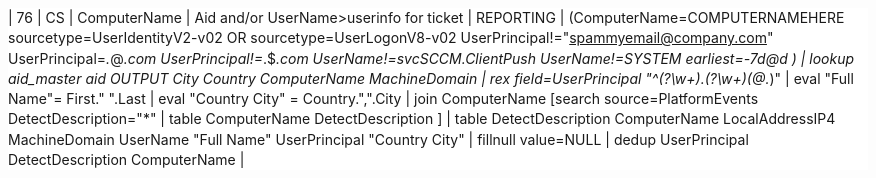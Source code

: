 | 76   | CS  | ComputerName                                                        | Aid   and/or UserName>userinfo for ticket                                                                                                                                                                                                                                                                                                                                                                                                                             | REPORTING                 | (ComputerName=COMPUTERNAMEHERE  sourcetype=UserIdentityV2-v02 OR   sourcetype=UserLogonV8-v02    UserPrincipal!="spammyemail@company.com"   UserPrincipal=*.*@*.com UserPrincipal!=*.$*.com    UserName!=svcSCCM.ClientPush	UserName!=SYSTEM earliest=-7d@d )             \| lookup aid_master aid OUTPUT City     Country ComputerName MachineDomain       \| rex field=UserPrincipal   "^(?<First>\w+).(?<Last>\w+)(@.*)"      \| eval "Full Name"= First." ".Last      \| eval "Country City" = Country.",".City       \| join ComputerName           [search  source=PlatformEvents   DetectDescription="*"          \| table ComputerName DetectDescription  ]      \| table  DetectDescription   ComputerName LocalAddressIP4 MachineDomain UserName "Full   Name"    UserPrincipal  "Country City"       \| fillnull value=NULL      \| dedup UserPrincipal DetectDescription ComputerName                                                                                                                                                                                                                                                                                                                                                                                                                                                                                                                                                                                                                                                                                                                                                                                                                                                                                                                                                                                                                                                                                                                                                                                                                                                                                                                                                                                                                                                                                                                                                                                                                                                                                                                                                                                                                                                                                                                                                                                                                                                                                                                                                                                                                                                                                                                                                                                                                                                                                                                                                                                                                        |